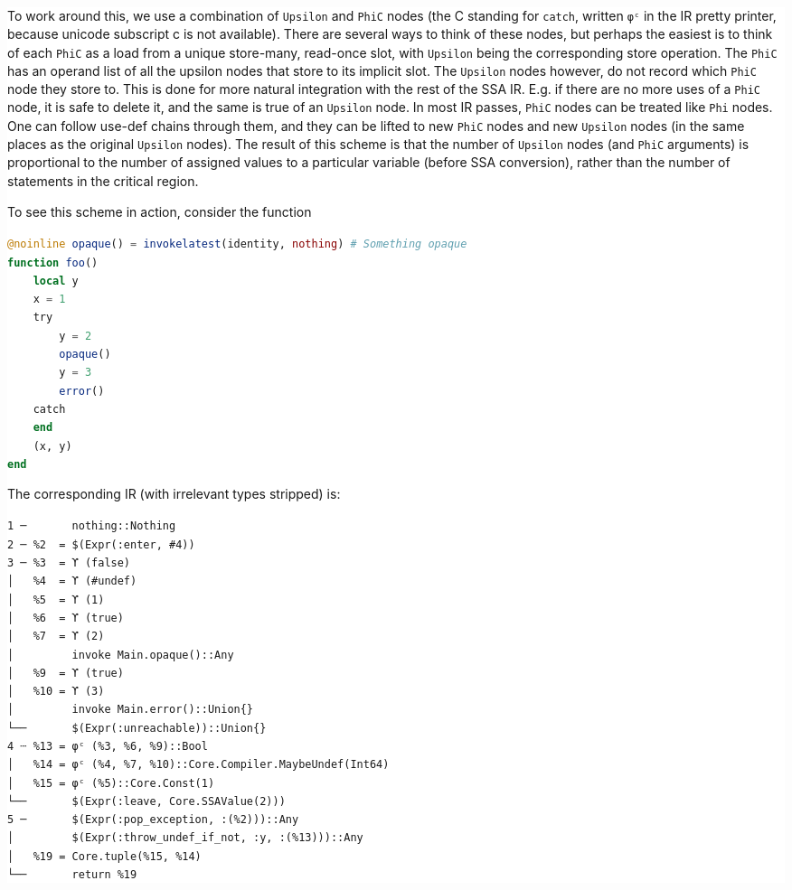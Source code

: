 To work around this, we use a combination of `Upsilon` and `PhiC` nodes (the C standing for `catch`, written `φᶜ` in the IR pretty printer, because unicode subscript c is not available). There are several ways to think of these nodes, but perhaps the easiest is to think of each `PhiC` as a load from a unique store-many, read-once slot, with `Upsilon` being the corresponding store operation. The `PhiC` has an operand list of all the upsilon nodes that store to its implicit slot. The `Upsilon` nodes however, do not record which `PhiC` node they store to. This is done for more natural integration with the rest of the SSA IR. E.g. if there are no more uses of a `PhiC` node, it is safe to delete it, and the same is true of an `Upsilon` node. In most IR passes, `PhiC` nodes can be treated like `Phi` nodes. One can follow use-def chains through them, and they can be lifted to new `PhiC` nodes and new `Upsilon` nodes (in the same places as the original `Upsilon` nodes). The result of this scheme is that the number of `Upsilon` nodes (and `PhiC` arguments) is proportional to the number of assigned values to a particular variable (before SSA conversion), rather than the number of statements in the critical region.

To see this scheme in action, consider the function

```julia
@noinline opaque() = invokelatest(identity, nothing) # Something opaque
function foo()
    local y
    x = 1
    try
        y = 2
        opaque()
        y = 3
        error()
    catch
    end
    (x, y)
end
```


The corresponding IR (with irrelevant types stripped) is:

```
1 ─       nothing::Nothing
2 ─ %2  = $(Expr(:enter, #4))
3 ─ %3  = ϒ (false)
│   %4  = ϒ (#undef)
│   %5  = ϒ (1)
│   %6  = ϒ (true)
│   %7  = ϒ (2)
│         invoke Main.opaque()::Any
│   %9  = ϒ (true)
│   %10 = ϒ (3)
│         invoke Main.error()::Union{}
└──       $(Expr(:unreachable))::Union{}
4 ┄ %13 = φᶜ (%3, %6, %9)::Bool
│   %14 = φᶜ (%4, %7, %10)::Core.Compiler.MaybeUndef(Int64)
│   %15 = φᶜ (%5)::Core.Const(1)
└──       $(Expr(:leave, Core.SSAValue(2)))
5 ─       $(Expr(:pop_exception, :(%2)))::Any
│         $(Expr(:throw_undef_if_not, :y, :(%13)))::Any
│   %19 = Core.tuple(%15, %14)
└──       return %19
```
